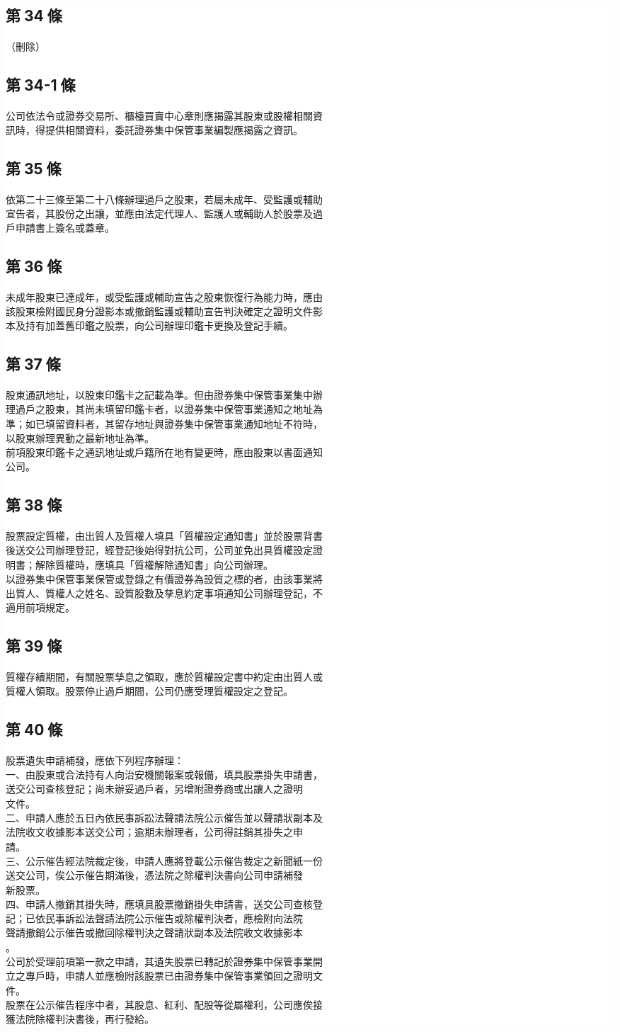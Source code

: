第 34 條
--------
（刪除）

第 34-1 條
----------
公司依法令或證券交易所、櫃檯買賣中心章則應揭露其股東或股權相關資  
訊時，得提供相關資料，委託證券集中保管事業編製應揭露之資訊。

第 35 條
--------
依第二十三條至第二十八條辦理過戶之股東，若屬未成年、受監護或輔助  
宣告者，其股份之出讓，並應由法定代理人、監護人或輔助人於股票及過  
戶申請書上簽名或蓋章。

第 36 條
--------
未成年股東已達成年，或受監護或輔助宣告之股東恢復行為能力時，應由  
該股東檢附國民身分證影本或撤銷監護或輔助宣告判決確定之證明文件影  
本及持有加蓋舊印鑑之股票，向公司辦理印鑑卡更換及登記手續。

第 37 條
--------
股東通訊地址，以股東印鑑卡之記載為準。但由證券集中保管事業集中辦  
理過戶之股東，其尚未填留印鑑卡者，以證券集中保管事業通知之地址為  
準；如已填留資料者，其留存地址與證券集中保管事業通知地址不符時，  
以股東辦理異動之最新地址為準。  
前項股東印鑑卡之通訊地址或戶籍所在地有變更時，應由股東以書面通知  
公司。

第 38 條
--------
股票設定質權，由出質人及質權人填具「質權設定通知書」並於股票背書  
後送交公司辦理登記，經登記後始得對抗公司，公司並免出具質權設定證  
明書；解除質權時，應填具「質權解除通知書」向公司辦理。  
以證券集中保管事業保管或登錄之有價證券為設質之標的者，由該事業將  
出質人、質權人之姓名、設質股數及孳息約定事項通知公司辦理登記，不  
適用前項規定。

第 39 條
--------
質權存續期間，有關股票孳息之領取，應於質權設定書中約定由出質人或  
質權人領取。股票停止過戶期間，公司仍應受理質權設定之登記。

第 40 條
--------
股票遺失申請補發，應依下列程序辦理：  
一、由股東或合法持有人向治安機關報案或報備，填具股票掛失申請書，  
    送交公司查核登記；尚未辦妥過戶者，另增附證券商或出讓人之證明  
    文件。  
二、申請人應於五日內依民事訴訟法聲請法院公示催告並以聲請狀副本及  
    法院收文收據影本送交公司；逾期未辦理者，公司得註銷其掛失之申  
    請。  
三、公示催告經法院裁定後，申請人應將登載公示催告裁定之新聞紙一份  
    送交公司，俟公示催告期滿後，憑法院之除權判決書向公司申請補發  
    新股票。  
四、申請人撤銷其掛失時，應填具股票撤銷掛失申請書，送交公司查核登  
    記；已依民事訴訟法聲請法院公示催告或除權判決者，應檢附向法院  
    聲請撤銷公示催告或撤回除權判決之聲請狀副本及法院收文收據影本  
    。  
公司於受理前項第一款之申請，其遺失股票已轉記於證券集中保管事業開  
立之專戶時，申請人並應檢附該股票已由證券集中保管事業領回之證明文  
件。  
股票在公示催告程序中者，其股息、紅利、配股等從屬權利，公司應俟接  
獲法院除權判決書後，再行發給。  